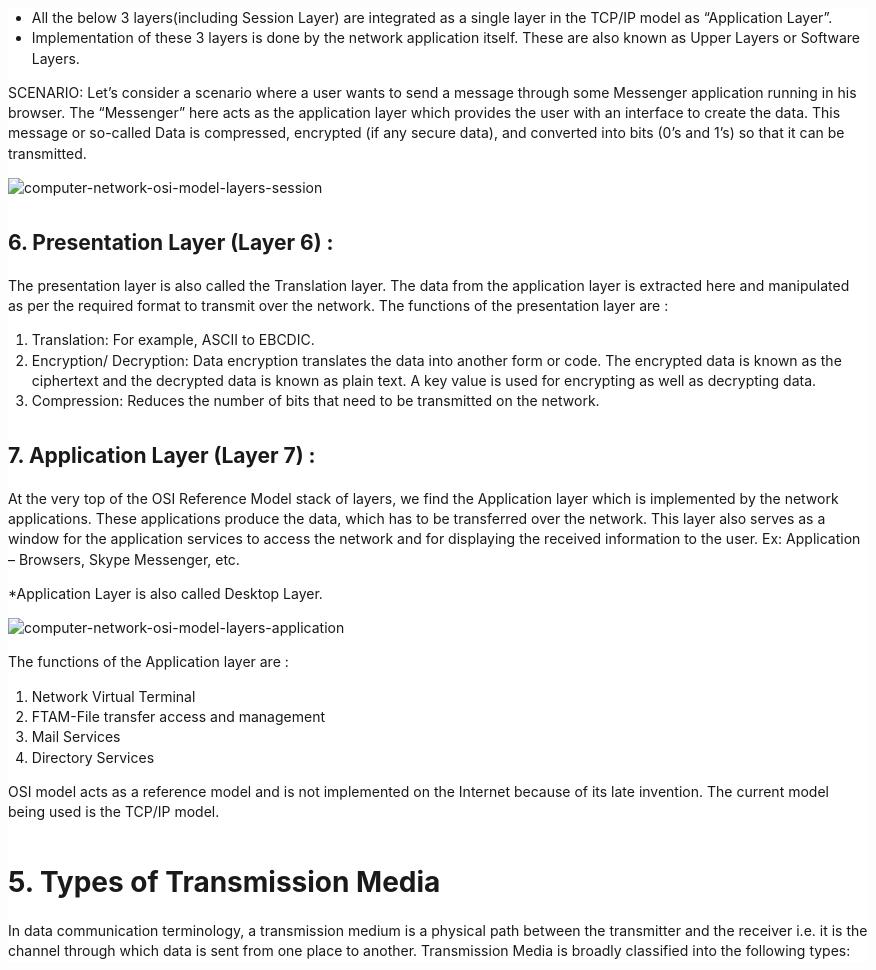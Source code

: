 * All the below 3 layers(including Session Layer) are integrated as a single layer in the TCP/IP model as “Application Layer”. 
* Implementation of these 3 layers is done by the network application itself. These are also known as Upper Layers or Software Layers. 

SCENARIO: 
Let’s consider a scenario where a user wants to send a message through some Messenger application running in his browser. The “Messenger” here acts as the application layer which provides the user with an interface to create the data. This message or so-called Data is compressed, encrypted (if any secure data), and converted into bits (0’s and 1’s) so that it can be transmitted. 


![computer-network-osi-model-layers-session](https://user-images.githubusercontent.com/42698268/143621845-5c9255c4-df94-48a7-b331-5dac239ee349.png)


## 6. Presentation Layer (Layer 6) :
The presentation layer is also called the Translation layer. The data from the application layer is extracted here and manipulated as per the required format to transmit over the network. 
The functions of the presentation layer are : 

  1. Translation: For example, ASCII to EBCDIC.
  2. Encryption/ Decryption: Data encryption translates the data into another form or code. The encrypted data is known as the ciphertext and the decrypted data is known as plain text. A key value is used for encrypting as well as decrypting data.
  3. Compression: Reduces the number of bits that need to be transmitted on the network.


## 7. Application Layer (Layer 7) :
At the very top of the OSI Reference Model stack of layers, we find the Application layer which is implemented by the network applications. These applications produce the data, which has to be transferred over the network. This layer also serves as a window for the application services to access the network and for displaying the received information to the user. 
Ex: Application – Browsers, Skype Messenger, etc. 

*Application Layer is also called Desktop Layer. 

![computer-network-osi-model-layers-application](https://user-images.githubusercontent.com/42698268/143621949-52506d49-3678-4ea0-8a85-b6f2b0c63360.png)

The functions of the Application layer are :  

  1. Network Virtual Terminal
  2. FTAM-File transfer access and management
  3. Mail Services
  4. Directory Services
  
OSI model acts as a reference model and is not implemented on the Internet because of its late invention. The current model being used is the TCP/IP model. 

# 5. Types of Transmission Media

In data communication terminology, a transmission medium is a physical path between the transmitter and the receiver i.e. it is the channel through which data is sent from one place to another. Transmission Media is broadly classified into the following types:  
